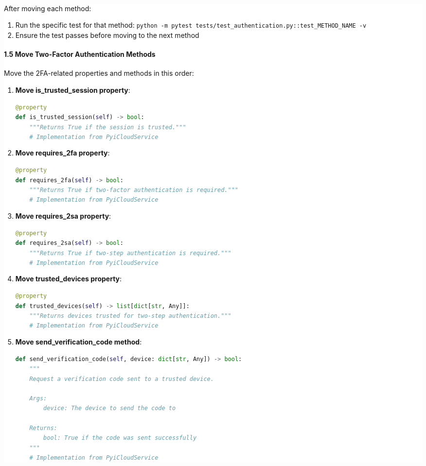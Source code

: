 After moving each method:
1. Run the specific test for that method: `python -m pytest tests/test_authentication.py::test_METHOD_NAME -v`
2. Ensure the test passes before moving to the next method

#### 1.5 Move Two-Factor Authentication Methods

Move the 2FA-related properties and methods in this order:

1. **Move is_trusted_session property**:
   ```python
   @property
   def is_trusted_session(self) -> bool:
       """Returns True if the session is trusted."""
       # Implementation from PyiCloudService
   ```

2. **Move requires_2fa property**:
   ```python
   @property
   def requires_2fa(self) -> bool:
       """Returns True if two-factor authentication is required."""
       # Implementation from PyiCloudService
   ```

3. **Move requires_2sa property**:
   ```python
   @property
   def requires_2sa(self) -> bool:
       """Returns True if two-step authentication is required."""
       # Implementation from PyiCloudService
   ```

4. **Move trusted_devices property**:
   ```python
   @property
   def trusted_devices(self) -> list[dict[str, Any]]:
       """Returns devices trusted for two-step authentication."""
       # Implementation from PyiCloudService
   ```

5. **Move send_verification_code method**:
   ```python
   def send_verification_code(self, device: dict[str, Any]) -> bool:
       """
       Request a verification code sent to a trusted device.

       Args:
           device: The device to send the code to

       Returns:
           bool: True if the code was sent successfully
       """
       # Implementation from PyiCloudService
   ```
